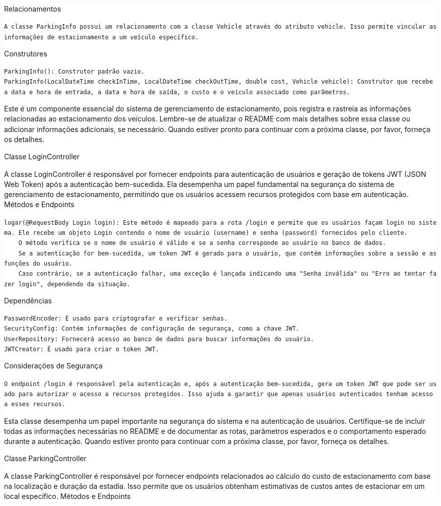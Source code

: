 Relacionamentos

    A classe ParkingInfo possui um relacionamento com a classe Vehicle através do atributo vehicle. Isso permite vincular as informações de estacionamento a um veículo específico.

Construtores

    ParkingInfo(): Construtor padrão vazio.
    ParkingInfo(LocalDateTime checkInTime, LocalDateTime checkOutTime, double cost, Vehicle vehicle): Construtor que recebe a data e hora de entrada, a data e hora de saída, o custo e o veículo associado como parâmetros.

Este é um componente essencial do sistema de gerenciamento de estacionamento, pois registra e rastreia as informações relacionadas ao estacionamento dos veículos. Lembre-se de atualizar o README com mais detalhes sobre essa classe ou adicionar informações adicionais, se necessário. Quando estiver pronto para continuar com a próxima classe, por favor, forneça os detalhes.



Classe LoginController

A classe LoginController é responsável por fornecer endpoints para autenticação de usuários e geração de tokens JWT (JSON Web Token) após a autenticação bem-sucedida. Ela desempenha um papel fundamental na segurança do sistema de gerenciamento de estacionamento, permitindo que os usuários acessem recursos protegidos com base em autenticação.
Métodos e Endpoints

    logar(@RequestBody Login login): Este método é mapeado para a rota /login e permite que os usuários façam login no sistema. Ele recebe um objeto Login contendo o nome de usuário (username) e senha (password) fornecidos pelo cliente.
        O método verifica se o nome de usuário é válido e se a senha corresponde ao usuário no banco de dados.
        Se a autenticação for bem-sucedida, um token JWT é gerado para o usuário, que contém informações sobre a sessão e as funções do usuário.
        Caso contrário, se a autenticação falhar, uma exceção é lançada indicando uma "Senha inválida" ou "Erro ao tentar fazer login", dependendo da situação.

Dependências

    PasswordEncoder: É usado para criptografar e verificar senhas.
    SecurityConfig: Contém informações de configuração de segurança, como a chave JWT.
    UserRepository: Fornecerá acesso ao banco de dados para buscar informações do usuário.
    JWTCreator: É usado para criar o token JWT.

Considerações de Segurança

    O endpoint /login é responsável pela autenticação e, após a autenticação bem-sucedida, gera um token JWT que pode ser usado para autorizar o acesso a recursos protegidos. Isso ajuda a garantir que apenas usuários autenticados tenham acesso a esses recursos.

Esta classe desempenha um papel importante na segurança do sistema e na autenticação de usuários. Certifique-se de incluir todas as informações necessárias no README e de documentar as rotas, parâmetros esperados e o comportamento esperado durante a autenticação. Quando estiver pronto para continuar com a próxima classe, por favor, forneça os detalhes.


Classe ParkingController

A classe ParkingController é responsável por fornecer endpoints relacionados ao cálculo do custo de estacionamento com base na localização e duração da estadia. Isso permite que os usuários obtenham estimativas de custos antes de estacionar em um local específico.
Métodos e Endpoints
